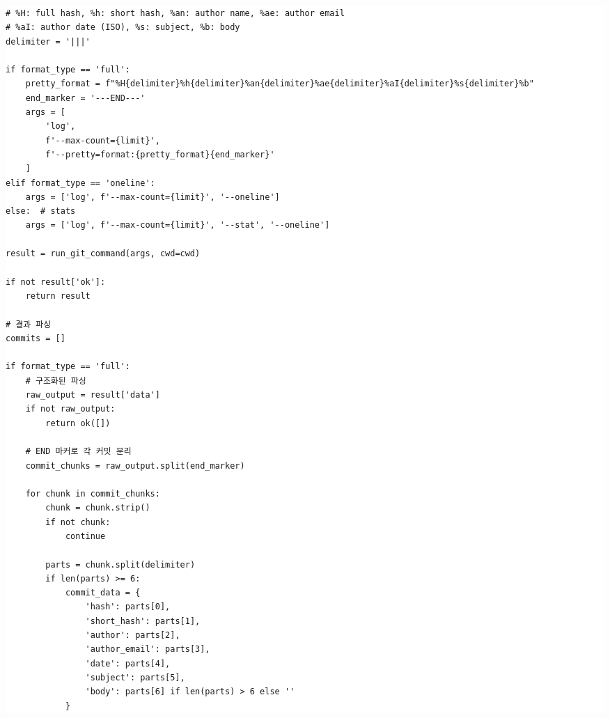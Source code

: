     # %H: full hash, %h: short hash, %an: author name, %ae: author email
    # %aI: author date (ISO), %s: subject, %b: body
    delimiter = '|||'

    if format_type == 'full':
        pretty_format = f"%H{delimiter}%h{delimiter}%an{delimiter}%ae{delimiter}%aI{delimiter}%s{delimiter}%b"
        end_marker = '---END---'
        args = [
            'log',
            f'--max-count={limit}',
            f'--pretty=format:{pretty_format}{end_marker}'
        ]
    elif format_type == 'oneline':
        args = ['log', f'--max-count={limit}', '--oneline']
    else:  # stats
        args = ['log', f'--max-count={limit}', '--stat', '--oneline']

    result = run_git_command(args, cwd=cwd)

    if not result['ok']:
        return result

    # 결과 파싱
    commits = []

    if format_type == 'full':
        # 구조화된 파싱
        raw_output = result['data']
        if not raw_output:
            return ok([])

        # END 마커로 각 커밋 분리
        commit_chunks = raw_output.split(end_marker)

        for chunk in commit_chunks:
            chunk = chunk.strip()
            if not chunk:
                continue

            parts = chunk.split(delimiter)
            if len(parts) >= 6:
                commit_data = {
                    'hash': parts[0],
                    'short_hash': parts[1],
                    'author': parts[2],
                    'author_email': parts[3],
                    'date': parts[4],
                    'subject': parts[5],
                    'body': parts[6] if len(parts) > 6 else ''
                }
